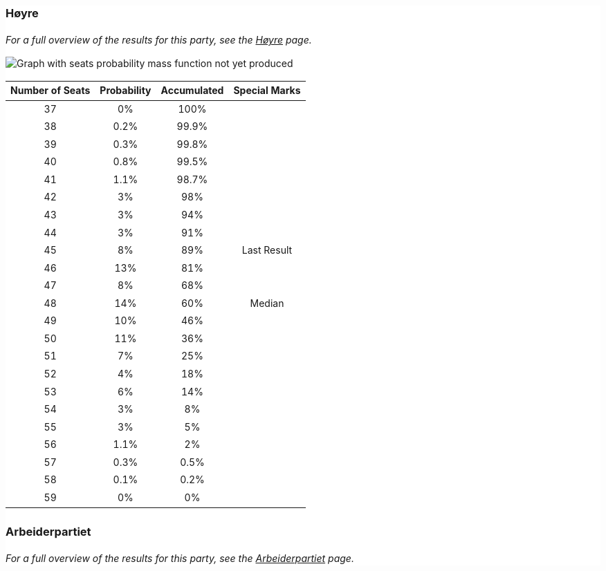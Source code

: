### Høyre

*For a full overview of the results for this party, see the [Høyre](party-høyre.html) page.*

![Graph with seats probability mass function not yet produced](2020-05-06-Norfakta-seats-pmf-høyre.png "Seats Probability Mass Function")

| Number of Seats | Probability | Accumulated | Special Marks |
|:---------------:|:-----------:|:-----------:|:-------------:|
| 37 | 0% | 100% |  |
| 38 | 0.2% | 99.9% |  |
| 39 | 0.3% | 99.8% |  |
| 40 | 0.8% | 99.5% |  |
| 41 | 1.1% | 98.7% |  |
| 42 | 3% | 98% |  |
| 43 | 3% | 94% |  |
| 44 | 3% | 91% |  |
| 45 | 8% | 89% | Last Result |
| 46 | 13% | 81% |  |
| 47 | 8% | 68% |  |
| 48 | 14% | 60% | Median |
| 49 | 10% | 46% |  |
| 50 | 11% | 36% |  |
| 51 | 7% | 25% |  |
| 52 | 4% | 18% |  |
| 53 | 6% | 14% |  |
| 54 | 3% | 8% |  |
| 55 | 3% | 5% |  |
| 56 | 1.1% | 2% |  |
| 57 | 0.3% | 0.5% |  |
| 58 | 0.1% | 0.2% |  |
| 59 | 0% | 0% |  |

### Arbeiderpartiet

*For a full overview of the results for this party, see the [Arbeiderpartiet](party-arbeiderpartiet.html) page.*
